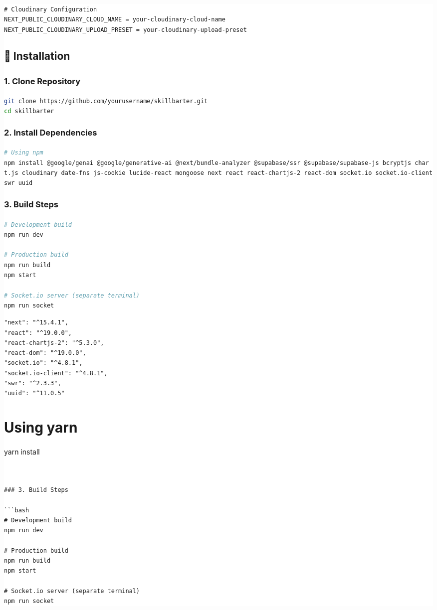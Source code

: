 ```env
# Cloudinary Configuration
NEXT_PUBLIC_CLOUDINARY_CLOUD_NAME = your-cloudinary-cloud-name
NEXT_PUBLIC_CLOUDINARY_UPLOAD_PRESET = your-cloudinary-upload-preset
```


## 🚀 Installation

### 1. Clone Repository

```bash
git clone https://github.com/yourusername/skillbarter.git
cd skillbarter
```


### 2. Install Dependencies

```bash
# Using npm
npm install @google/genai @google/generative-ai @next/bundle-analyzer @supabase/ssr @supabase/supabase-js bcryptjs chart.js cloudinary date-fns js-cookie lucide-react mongoose next react react-chartjs-2 react-dom socket.io socket.io-client swr uuid
```


### 3. Build Steps

```bash
# Development build
npm run dev

# Production build
npm run build
npm start

# Socket.io server (separate terminal)
npm run socket
```
    "next": "^15.4.1",
    "react": "^19.0.0",
    "react-chartjs-2": "^5.3.0",
    "react-dom": "^19.0.0",
    "socket.io": "^4.8.1",
    "socket.io-client": "^4.8.1",
    "swr": "^2.3.3",
    "uuid": "^11.0.5"

# Using yarn
yarn install
```


### 3. Build Steps

```bash
# Development build
npm run dev

# Production build
npm run build
npm start

# Socket.io server (separate terminal)
npm run socket
```